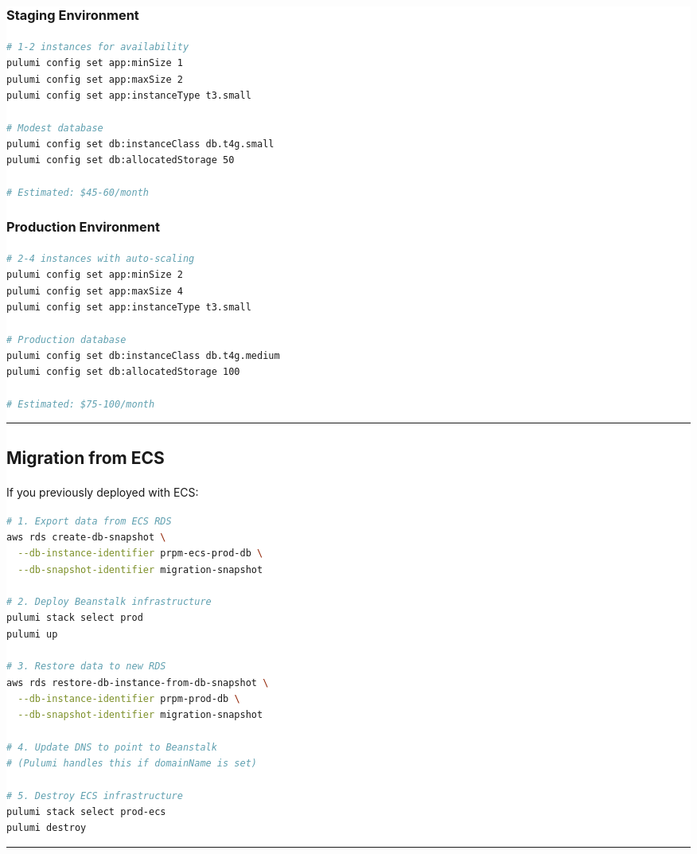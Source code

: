 ### Staging Environment

```bash
# 1-2 instances for availability
pulumi config set app:minSize 1
pulumi config set app:maxSize 2
pulumi config set app:instanceType t3.small

# Modest database
pulumi config set db:instanceClass db.t4g.small
pulumi config set db:allocatedStorage 50

# Estimated: $45-60/month
```

### Production Environment

```bash
# 2-4 instances with auto-scaling
pulumi config set app:minSize 2
pulumi config set app:maxSize 4
pulumi config set app:instanceType t3.small

# Production database
pulumi config set db:instanceClass db.t4g.medium
pulumi config set db:allocatedStorage 100

# Estimated: $75-100/month
```

---

## Migration from ECS

If you previously deployed with ECS:

```bash
# 1. Export data from ECS RDS
aws rds create-db-snapshot \
  --db-instance-identifier prpm-ecs-prod-db \
  --db-snapshot-identifier migration-snapshot

# 2. Deploy Beanstalk infrastructure
pulumi stack select prod
pulumi up

# 3. Restore data to new RDS
aws rds restore-db-instance-from-db-snapshot \
  --db-instance-identifier prpm-prod-db \
  --db-snapshot-identifier migration-snapshot

# 4. Update DNS to point to Beanstalk
# (Pulumi handles this if domainName is set)

# 5. Destroy ECS infrastructure
pulumi stack select prod-ecs
pulumi destroy
```

---